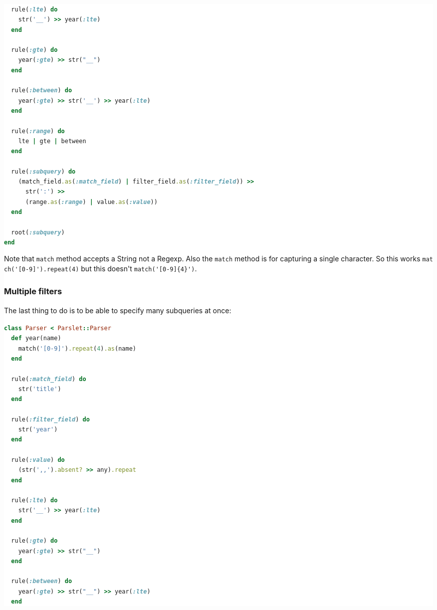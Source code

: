```rb
  rule(:lte) do
    str('__') >> year(:lte)
  end

  rule(:gte) do
    year(:gte) >> str("__")
  end

  rule(:between) do
    year(:gte) >> str('__') >> year(:lte)
  end

  rule(:range) do
    lte | gte | between
  end

  rule(:subquery) do
    (match_field.as(:match_field) | filter_field.as(:filter_field)) >>
      str(':') >>
      (range.as(:range) | value.as(:value))
  end

  root(:subquery)
end
```

Note that `match` method accepts a String not a Regexp. Also the `match` method is for capturing a single character.
So this works `match('[0-9]').repeat(4)` but this doesn't `match('[0-9]{4}')`.

### Multiple filters

The last thing to do is to be able to specify many subqueries at once:

```rb
class Parser < Parslet::Parser
  def year(name)
    match('[0-9]').repeat(4).as(name)
  end

  rule(:match_field) do
    str('title')
  end

  rule(:filter_field) do
    str('year')
  end

  rule(:value) do
    (str(',,').absent? >> any).repeat
  end

  rule(:lte) do
    str('__') >> year(:lte)
  end

  rule(:gte) do
    year(:gte) >> str("__")
  end

  rule(:between) do
    year(:gte) >> str("__") >> year(:lte)
  end

```